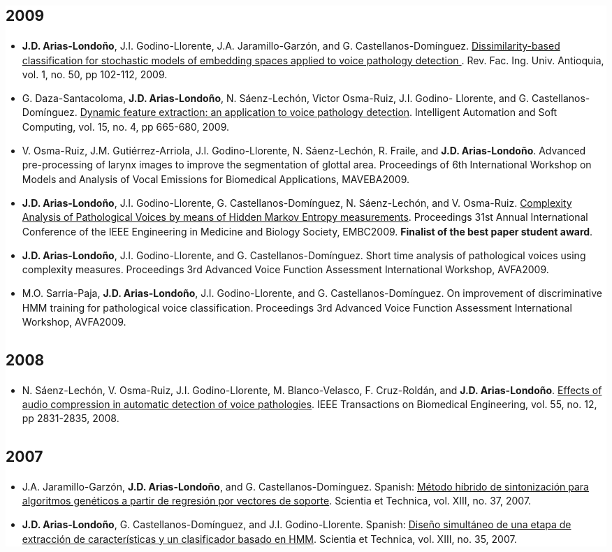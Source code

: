 2009
----

- **J.D. Arias-Londoño**, J.I. Godino-Llorente, J.A. Jaramillo-Garzón, and G. Castellanos-Domínguez. <a href="http://tesis.udea.edu.co/bitstream/10495/13364/1/JulianArias_2009_Classificationstochasticmodels.pdf" target="_blank">Dissimilarity-based classification for stochastic models of embedding spaces applied to voice pathology detection </a>. Rev. Fac. Ing. Univ. Antioquia, vol. 1, no. 50, pp 102-112, 2009.

- G. Daza-Santacoloma, **J.D. Arias-Londoño**, N. Sáenz-Lechón, Victor Osma-Ruiz, J.I. Godino- Llorente, and G. Castellanos-Domínguez. <a href="https://www.tandfonline.com/doi/abs/10.1080/10798587.2009.10643056" target="_blank">Dynamic feature extraction: an application to voice pathology detection</a>. Intelligent Automation and Soft Computing, vol. 15, no. 4, pp 665-680, 2009.

- V. Osma-Ruiz, J.M. Gutiérrez-Arriola, J.I. Godino-Llorente, N. Sáenz-Lechón, R. Fraile, and **J.D. Arias-Londoño**. Advanced pre-processing of larynx images to improve the segmentation of glottal area. Proceedings of 6th International Workshop on Models and Analysis of Vocal Emissions for Biomedical Applications, MAVEBA2009.

- **J.D. Arias-Londoño**, J.I. Godino-Llorente, G. Castellanos-Domínguez, N. Sáenz-Lechón, and V. Osma-Ruiz. <a href="https://ieeexplore.ieee.org/abstract/document/5334996" target="_blank">Complexity Analysis of Pathological Voices by means of Hidden Markov Entropy measurements</a>. Proceedings 31st Annual International Conference of the IEEE Engineering in Medicine and Biology Society, EMBC2009. **Finalist of the best paper student award**.

- **J.D. Arias-Londoño**, J.I. Godino-Llorente, and G. Castellanos-Domínguez. Short time analysis of pathological voices using complexity measures. Proceedings 3rd Advanced Voice Function Assessment International Workshop, AVFA2009.

- M.O. Sarria-Paja, **J.D. Arias-Londoño**, J.I. Godino-Llorente, and G. Castellanos-Domínguez. On improvement of discriminative HMM training for pathological voice classification. Proceedings 3rd Advanced Voice Function Assessment International Workshop, AVFA2009.

2008
----

- N. Sáenz-Lechón, V. Osma-Ruiz, J.I. Godino-Llorente, M. Blanco-Velasco, F. Cruz-Roldán, and **J.D. Arias-Londoño**. <a href="https://ieeexplore.ieee.org/document/4494380" target="_blank">Effects of audio compression in automatic detection of voice pathologies</a>. IEEE Transactions on Biomedical Engineering, vol. 55, no. 12, pp 2831-2835, 2008.

2007
----

- J.A. Jaramillo-Garzón, **J.D. Arias-Londoño**, and G. Castellanos-Domínguez. Spanish: <a href="https://revistas.utp.edu.co/index.php/revistaciencia/article/view/4021" target="_blank">Método híbrido de sintonización para algoritmos genéticos a partir de regresión por vectores de soporte</a>. Scientia et Technica, vol. XIII, no. 37, 2007.

- **J.D. Arias-Londoño**, G. Castellanos-Domínguez, and J.I. Godino-Llorente. Spanish: <a href="https://revistas.utp.edu.co/index.php/revistaciencia/article/view/5331" target="_blank">Diseño simultáneo de una etapa de extracción de características y un clasificador basado en HMM</a>. Scientia et Technica, vol. XIII, no. 35, 2007.
